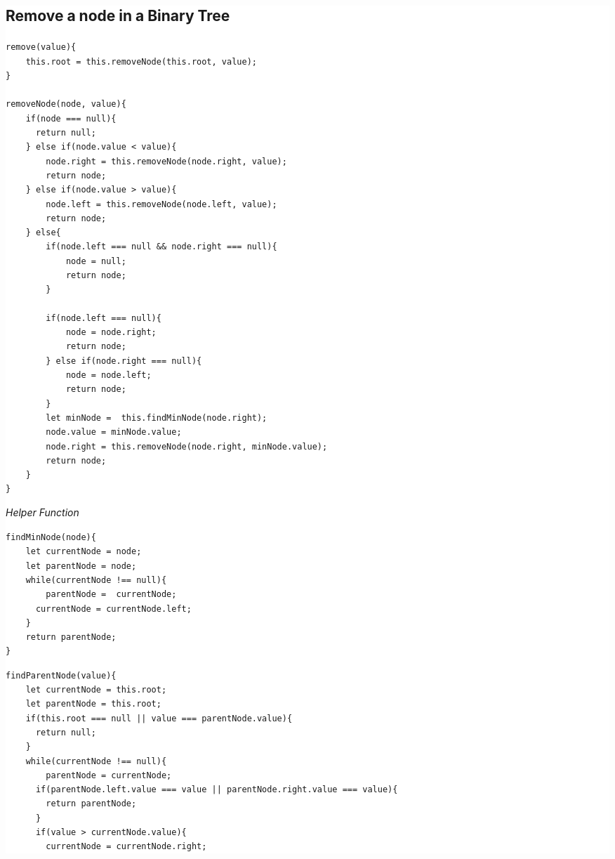 ## Remove a node in a Binary Tree

```
remove(value){
    this.root = this.removeNode(this.root, value);
}

removeNode(node, value){
    if(node === null){
      return null;
    } else if(node.value < value){
        node.right = this.removeNode(node.right, value);
        return node;
    } else if(node.value > value){
        node.left = this.removeNode(node.left, value);
        return node;
    } else{
        if(node.left === null && node.right === null){
            node = null;
            return node;
        }

        if(node.left === null){
            node = node.right;
            return node;
        } else if(node.right === null){
            node = node.left;
            return node;
        }
        let minNode =  this.findMinNode(node.right);
        node.value = minNode.value;
        node.right = this.removeNode(node.right, minNode.value);
        return node;
    }
}
```

_Helper Function_

```
findMinNode(node){
  	let currentNode = node;
    let parentNode = node;
    while(currentNode !== null){
    	parentNode =  currentNode;
      currentNode = currentNode.left;
    }
    return parentNode;
}
```

```
findParentNode(value){
    let currentNode = this.root;
    let parentNode = this.root;
    if(this.root === null || value === parentNode.value){
      return null;
    }
    while(currentNode !== null){
    	parentNode = currentNode;
      if(parentNode.left.value === value || parentNode.right.value === value){
      	return parentNode;
      }
      if(value > currentNode.value){
      	currentNode = currentNode.right;
```